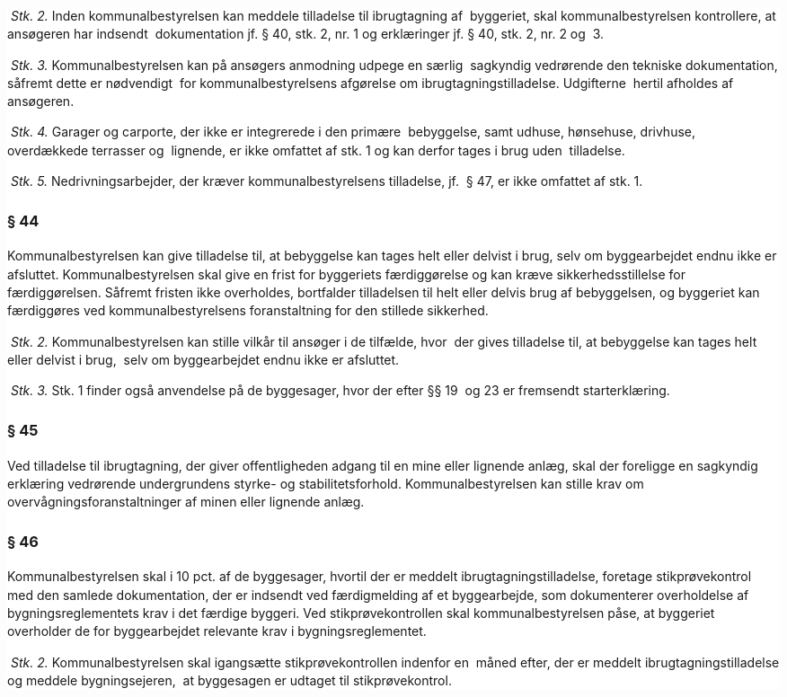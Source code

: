  _Stk. 2._ Inden kommunalbestyrelsen kan meddele tilladelse til ibrugtagning af
 byggeriet, skal kommunalbestyrelsen kontrollere, at ansøgeren har indsendt
 dokumentation jf. § 40, stk. 2, nr. 1 og erklæringer jf. § 40, stk. 2, nr. 2 og
 3.

 _Stk. 3._ Kommunalbestyrelsen kan på ansøgers anmodning udpege en særlig
 sagkyndig vedrørende den tekniske dokumentation, såfremt dette er nødvendigt
 for kommunalbestyrelsens afgørelse om ibrugtagningstilladelse. Udgifterne
 hertil afholdes af ansøgeren.

 _Stk. 4._ Garager og carporte, der ikke er integrerede i den primære
 bebyggelse, samt udhuse, hønsehuse, drivhuse, overdækkede terrasser og
 lignende, er ikke omfattet af stk. 1 og kan derfor tages i brug uden
 tilladelse.

 _Stk. 5._ Nedrivningsarbejder, der kræver kommunalbestyrelsens tilladelse, jf.
 § 47, er ikke omfattet af stk. 1.

### § 44

Kommunalbestyrelsen kan give tilladelse til, at bebyggelse kan tages helt eller
delvist i brug, selv om byggearbejdet endnu ikke er afsluttet.
Kommunalbestyrelsen skal give en frist for byggeriets færdiggørelse og kan kræve
sikkerhedsstillelse for færdiggørelsen. Såfremt fristen ikke overholdes,
bortfalder tilladelsen til helt eller delvis brug af bebyggelsen, og byggeriet
kan færdiggøres ved kommunalbestyrelsens foranstaltning for den stillede
sikkerhed.

 _Stk. 2._ Kommunalbestyrelsen kan stille vilkår til ansøger i de tilfælde, hvor
 der gives tilladelse til, at bebyggelse kan tages helt eller delvist i brug,
 selv om byggearbejdet endnu ikke er afsluttet.

 _Stk. 3._ Stk. 1 finder også anvendelse på de byggesager, hvor der efter §§ 19
 og 23 er fremsendt starterklæring.

### § 45

Ved tilladelse til ibrugtagning, der giver offentligheden adgang til en mine
eller lignende anlæg, skal der foreligge en sagkyndig erklæring vedrørende
undergrundens styrke- og stabilitetsforhold. Kommunalbestyrelsen kan stille krav
om overvågningsforanstaltninger af minen eller lignende anlæg.

### § 46

Kommunalbestyrelsen skal i 10 pct. af de byggesager, hvortil der er meddelt
ibrugtagningstilladelse, foretage stikprøvekontrol med den samlede
dokumentation, der er indsendt ved færdigmelding af et byggearbejde, som
dokumenterer overholdelse af bygningsreglementets krav i det færdige byggeri.
Ved stikprøvekontrollen skal kommunalbestyrelsen påse, at byggeriet overholder
de for byggearbejdet relevante krav i bygningsreglementet.

 _Stk. 2._ Kommunalbestyrelsen skal igangsætte stikprøvekontrollen indenfor en
 måned efter, der er meddelt ibrugtagningstilladelse og meddele bygningsejeren,
 at byggesagen er udtaget til stikprøvekontrol.
